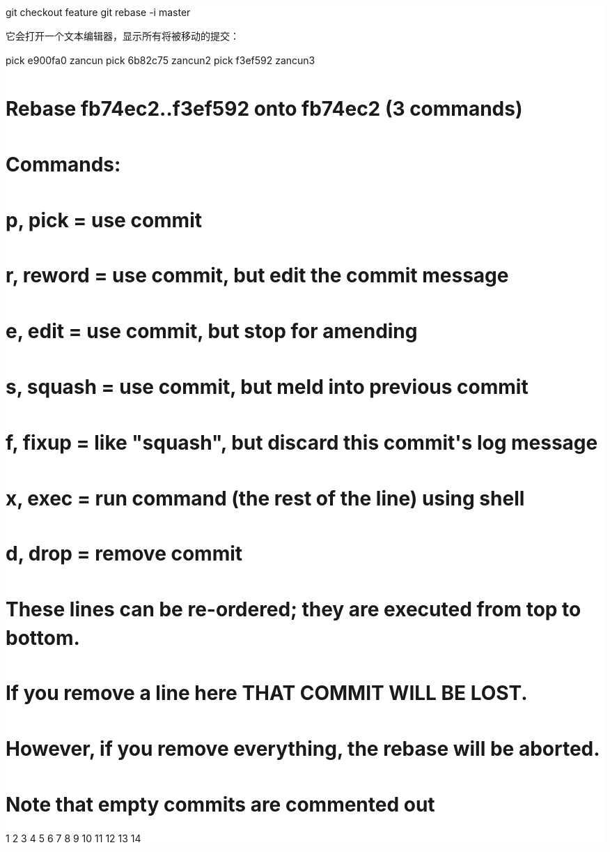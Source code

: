 git checkout feature
git rebase -i master

它会打开一个文本编辑器，显示所有将被移动的提交：

pick e900fa0 zancun
pick 6b82c75 zancun2
pick f3ef592 zancun3

# Rebase fb74ec2..f3ef592 onto fb74ec2 (3 commands)
#
# Commands:
# p, pick = use commit
# r, reword = use commit, but edit the commit message
# e, edit = use commit, but stop for amending
# s, squash = use commit, but meld into previous commit
# f, fixup = like "squash", but discard this commit's log message
# x, exec = run command (the rest of the line) using shell
# d, drop = remove commit
#
# These lines can be re-ordered; they are executed from top to bottom.
#
# If you remove a line here THAT COMMIT WILL BE LOST.
#
# However, if you remove everything, the rebase will be aborted.
#
# Note that empty commits are commented out
1
2
3
4
5
6
7
8
9
10
11
12
13
14